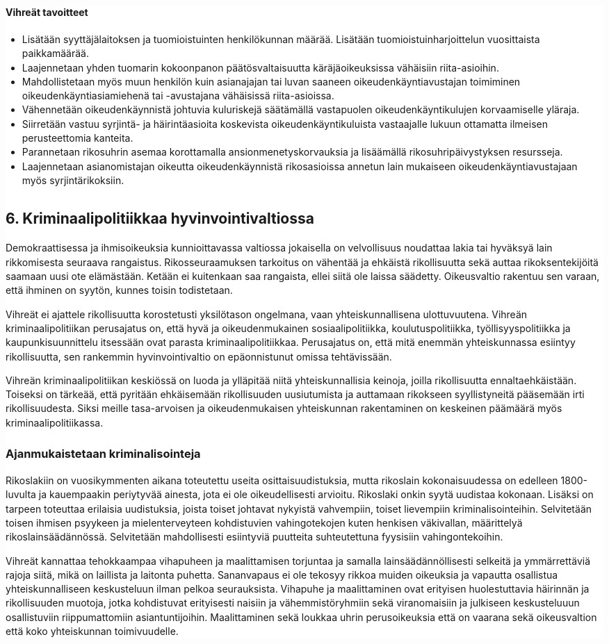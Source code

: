 #### Vihreät tavoitteet

* Lisätään syyttäjälaitoksen ja tuomioistuinten henkilökunnan määrää. Lisätään tuomioistuinharjoittelun vuosittaista paikkamäärää.
* Laajennetaan yhden tuomarin kokoonpanon päätösvaltaisuutta käräjäoikeuksissa vähäisiin riita-asioihin.
* Mahdollistetaan myös muun henkilön kuin asianajajan tai luvan saaneen oikeudenkäyntiavustajan toimiminen oikeudenkäyntiasiamiehenä tai -avustajana vähäisissä riita-asioissa.
* Vähennetään oikeudenkäynnistä johtuvia kuluriskejä säätämällä vastapuolen oikeudenkäyntikulujen korvaamiselle yläraja.
* Siirretään vastuu syrjintä- ja häirintäasioita koskevista oikeudenkäyntikuluista vastaajalle lukuun ottamatta ilmeisen perusteettomia kanteita.
* Parannetaan rikosuhrin asemaa korottamalla ansionmenetyskorvauksia ja lisäämällä rikosuhripäivystyksen resursseja.
* Laajennetaan asianomistajan oikeutta oikeudenkäynnistä rikosasioissa annetun lain mukaiseen oikeudenkäyntiavustajaan myös syrjintärikoksiin.

## 6. Kriminaalipolitiikkaa hyvinvointivaltiossa

Demokraattisessa ja ihmisoikeuksia kunnioittavassa valtiossa jokaisella on velvollisuus noudattaa lakia tai hyväksyä lain rikkomisesta seuraava rangaistus. Rikosseuraamuksen tarkoitus on vähentää ja ehkäistä rikollisuutta sekä auttaa rikoksentekijöitä saamaan uusi ote elämästään. Ketään ei kuitenkaan saa rangaista, ellei siitä ole laissa säädetty. Oikeusvaltio rakentuu sen varaan, että ihminen on syytön, kunnes toisin todistetaan.

Vihreät ei ajattele rikollisuutta korostetusti yksilötason ongelmana, vaan yhteiskunnallisena ulottuvuutena. Vihreän kriminaalipolitiikan perusajatus on, että hyvä ja oikeudenmukainen sosiaalipolitiikka, koulutuspolitiikka, työllisyyspolitiikka ja kaupunkisuunnittelu itsessään ovat parasta kriminaalipolitiikkaa. Perusajatus on, että mitä enemmän yhteiskunnassa esiintyy rikollisuutta, sen rankemmin hyvinvointivaltio on epäonnistunut omissa tehtävissään.

Vihreän kriminaalipolitiikan keskiössä on luoda ja ylläpitää niitä yhteiskunnallisia keinoja, joilla rikollisuutta ennaltaehkäistään. Toiseksi on tärkeää, että pyritään ehkäisemään rikollisuuden uusiutumista ja auttamaan rikokseen syyllistyneitä pääsemään irti rikollisuudesta. Siksi meille tasa-arvoisen ja oikeudenmukaisen yhteiskunnan rakentaminen on keskeinen päämäärä myös kriminaalipolitiikassa.

### Ajanmukaistetaan kriminalisointeja

Rikoslakiin on vuosikymmenten aikana toteutettu useita osittaisuudistuksia, mutta rikoslain kokonaisuudessa on edelleen 1800-luvulta ja kauempaakin periytyvää ainesta, jota ei ole oikeudellisesti arvioitu. Rikoslaki onkin syytä uudistaa kokonaan. Lisäksi on tarpeen toteuttaa erilaisia uudistuksia, joista toiset johtavat nykyistä vahvempiin, toiset lievempiin kriminalisointeihin. Selvitetään toisen ihmisen psyykeen ja mielenterveyteen kohdistuvien vahingotekojen kuten henkisen väkivallan, määrittelyä rikoslainsäädännössä. Selvitetään mahdollisesti esiintyviä puutteita suhteutettuna fyysisiin vahingontekoihin.

Vihreät kannattaa tehokkaampaa vihapuheen ja maalittamisen torjuntaa ja samalla lainsäädännöllisesti selkeitä ja ymmärrettäviä rajoja siitä, mikä on laillista ja laitonta puhetta. Sananvapaus ei ole tekosyy rikkoa muiden oikeuksia ja vapautta osallistua yhteiskunnalliseen keskusteluun ilman pelkoa seurauksista. Vihapuhe ja maalittaminen ovat erityisen huolestuttavia häirinnän ja rikollisuuden muotoja, jotka kohdistuvat erityisesti naisiin ja vähemmistöryhmiin sekä viranomaisiin ja julkiseen keskusteluuun osallistuviin riippumattomiin asiantuntijoihin. Maalittaminen sekä loukkaa uhrin perusoikeuksia että on vaarana sekä oikeusvaltion että koko yhteiskunnan toimivuudelle.
